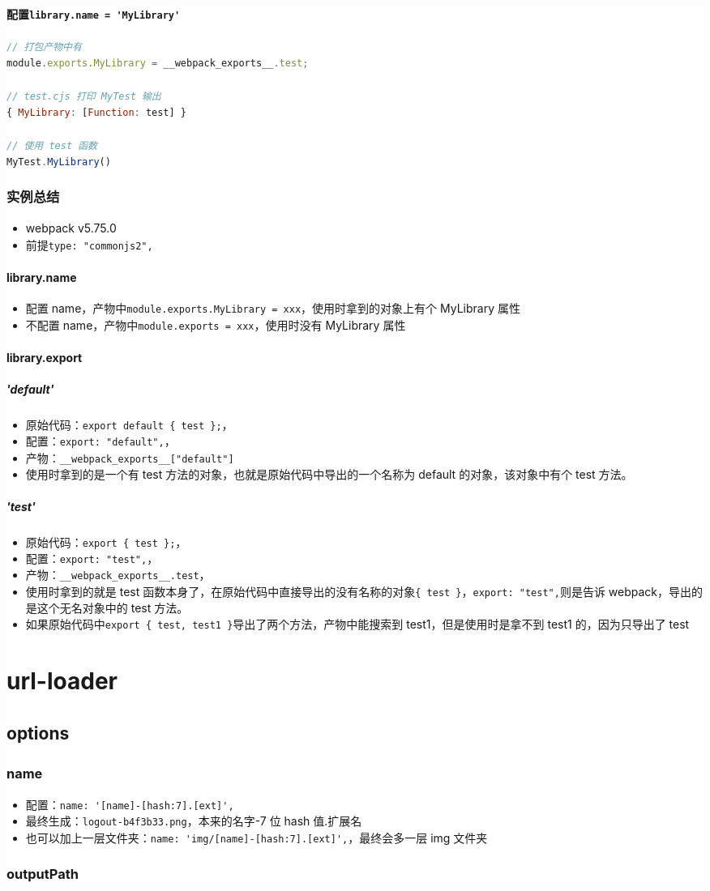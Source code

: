 #### 配置`library.name = 'MyLibrary'`

```js
// 打包产物中有
module.exports.MyLibrary = __webpack_exports__.test;

// test.cjs 打印 MyTest 输出
{ MyLibrary: [Function: test] }

// 使用 test 函数
MyTest.MyLibrary()
```

### 实例总结

- webpack v5.75.0
- 前提`type: "commonjs2",`

#### library.name

- 配置 name，产物中`module.exports.MyLibrary = xxx`，使用时拿到的对象上有个 MyLibrary 属性
- 不配置 name，产物中`module.exports = xxx`，使用时没有 MyLibrary 属性

#### library.export

##### 'default'

- 原始代码：`export default { test };`，
- 配置：`export: "default",`，
- 产物：`__webpack_exports__["default"]`
- 使用时拿到的是一个有 test 方法的对象，也就是原始代码中导出的一个名称为 default 的对象，该对象中有个 test 方法。

##### 'test'

- 原始代码：`export { test };`，
- 配置：`export: "test",`，
- 产物：`__webpack_exports__.test`，
- 使用时拿到的就是 test 函数本身了，在原始代码中直接导出的没有名称的对象`{ test }`，`export: "test",`则是告诉 webpack，导出的是这个无名对象中的 test 方法。
- 如果原始代码中`export { test, test1 }`导出了两个方法，产物中能搜索到 test1，但是使用时是拿不到 test1 的，因为只导出了 test

# url-loader

## options

### name

- 配置：`name: '[name]-[hash:7].[ext]',`
- 最终生成：`logout-b4f3b33.png`，本来的名字-7 位 hash 值.扩展名
- 也可以加上一层文件夹：`name: 'img/[name]-[hash:7].[ext]',`，最终会多一层 img 文件夹

### outputPath
